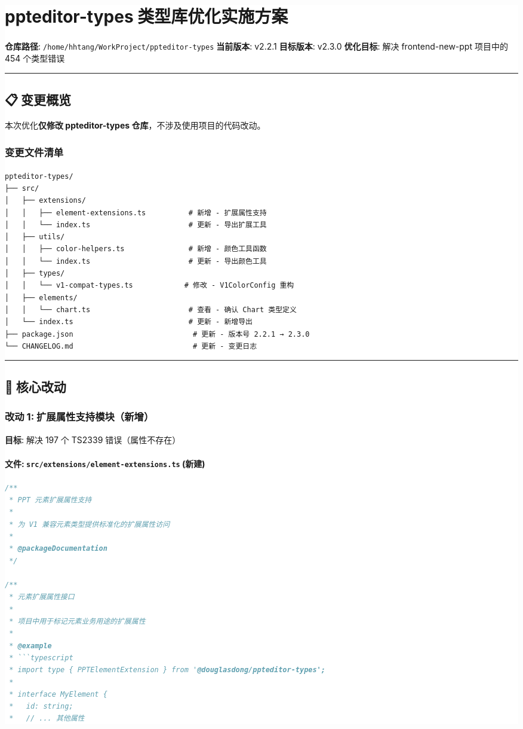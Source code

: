 # ppteditor-types 类型库优化实施方案

**仓库路径**: `/home/hhtang/WorkProject/ppteditor-types`
**当前版本**: v2.2.1
**目标版本**: v2.3.0
**优化目标**: 解决 frontend-new-ppt 项目中的 454 个类型错误

---

## 📋 变更概览

本次优化**仅修改 ppteditor-types 仓库**，不涉及使用项目的代码改动。

### 变更文件清单

```
ppteditor-types/
├── src/
│   ├── extensions/
│   │   ├── element-extensions.ts          # 新增 - 扩展属性支持
│   │   └── index.ts                       # 更新 - 导出扩展工具
│   ├── utils/
│   │   ├── color-helpers.ts               # 新增 - 颜色工具函数
│   │   └── index.ts                       # 更新 - 导出颜色工具
│   ├── types/
│   │   └── v1-compat-types.ts            # 修改 - V1ColorConfig 重构
│   ├── elements/
│   │   └── chart.ts                       # 查看 - 确认 Chart 类型定义
│   └── index.ts                           # 更新 - 新增导出
├── package.json                            # 更新 - 版本号 2.2.1 → 2.3.0
└── CHANGELOG.md                            # 更新 - 变更日志
```

---

## 🎯 核心改动

### 改动 1: 扩展属性支持模块（新增）

**目标**: 解决 197 个 TS2339 错误（属性不存在）

#### 文件: `src/extensions/element-extensions.ts` (新建)

```typescript
/**
 * PPT 元素扩展属性支持
 *
 * 为 V1 兼容元素类型提供标准化的扩展属性访问
 *
 * @packageDocumentation
 */

/**
 * 元素扩展属性接口
 *
 * 项目中用于标记元素业务用途的扩展属性
 *
 * @example
 * ```typescript
 * import type { PPTElementExtension } from '@douglasdong/ppteditor-types';
 *
 * interface MyElement {
 *   id: string;
 *   // ... 其他属性
```